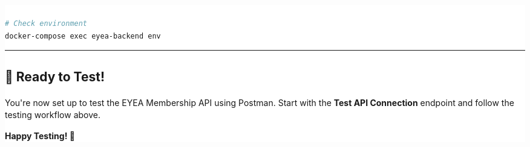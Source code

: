 ```bash

# Check environment
docker-compose exec eyea-backend env
```

---

## 🎉 Ready to Test!

You're now set up to test the EYEA Membership API using Postman. Start with the **Test API Connection** endpoint and follow the testing workflow above.

**Happy Testing! 🚀**


